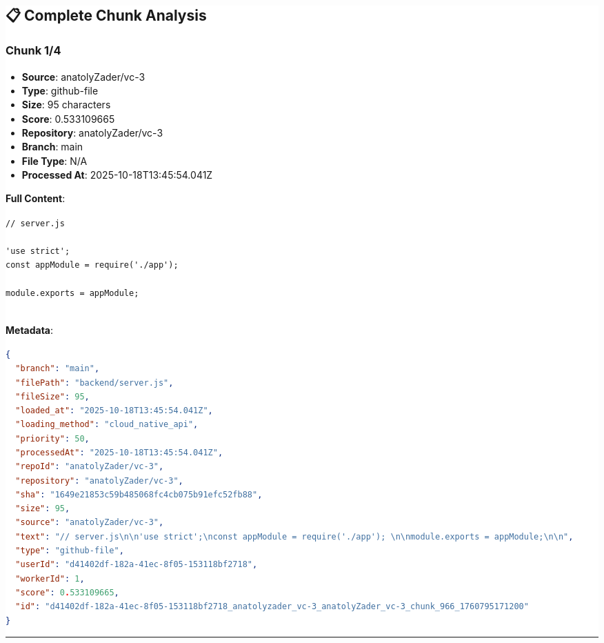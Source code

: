 ## 📋 Complete Chunk Analysis


### Chunk 1/4
- **Source**: anatolyZader/vc-3
- **Type**: github-file
- **Size**: 95 characters
- **Score**: 0.533109665
- **Repository**: anatolyZader/vc-3
- **Branch**: main
- **File Type**: N/A
- **Processed At**: 2025-10-18T13:45:54.041Z

**Full Content**:
```
// server.js

'use strict';
const appModule = require('./app'); 

module.exports = appModule;


```

**Metadata**:
```json
{
  "branch": "main",
  "filePath": "backend/server.js",
  "fileSize": 95,
  "loaded_at": "2025-10-18T13:45:54.041Z",
  "loading_method": "cloud_native_api",
  "priority": 50,
  "processedAt": "2025-10-18T13:45:54.041Z",
  "repoId": "anatolyZader/vc-3",
  "repository": "anatolyZader/vc-3",
  "sha": "1649e21853c59b485068fc4cb075b91efc52fb88",
  "size": 95,
  "source": "anatolyZader/vc-3",
  "text": "// server.js\n\n'use strict';\nconst appModule = require('./app'); \n\nmodule.exports = appModule;\n\n",
  "type": "github-file",
  "userId": "d41402df-182a-41ec-8f05-153118bf2718",
  "workerId": 1,
  "score": 0.533109665,
  "id": "d41402df-182a-41ec-8f05-153118bf2718_anatolyzader_vc-3_anatolyZader_vc-3_chunk_966_1760795171200"
}
```

---
